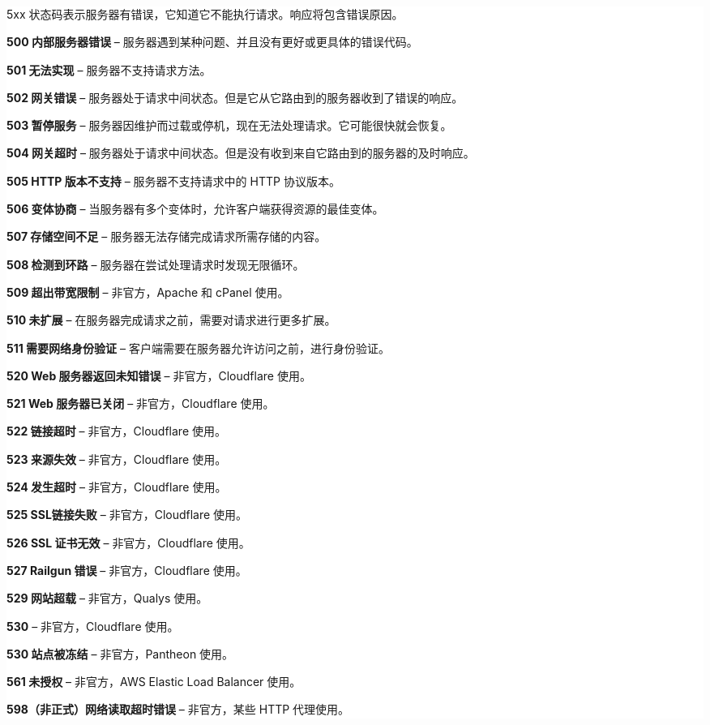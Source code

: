5xx 状态码表示服务器有错误，它知道它不能执行请求。响应将包含错误原因。

**500 内部服务器错误** – 服务器遇到某种问题、并且没有更好或更具体的错误代码。

**501 无法实现** – 服务器不支持请求方法。

**502 网关错误** – 服务器处于请求中间状态。但是它从它路由到的服务器收到了错误的响应。

**503 暂停服务** – 服务器因维护而过载或停机，现在无法处理请求。它可能很快就会恢复。

**504 网关超时** – 服务器处于请求中间状态。但是没有收到来自它路由到的服务器的及时响应。

**505 HTTP 版本不支持** – 服务器不支持请求中的 HTTP 协议版本。

**506 变体协商** – 当服务器有多个变体时，允许客户端获得资源的最佳变体。

**507 存储空间不足** – 服务器无法存储完成请求所需存储的内容。

**508 检测到环路** – 服务器在尝试处理请求时发现无限循环。

**509 超出带宽限制** – 非官方，Apache 和 cPanel 使用。

**510 未扩展** – 在服务器完成请求之前，需要对请求进行更多扩展。

**511 需要网络身份验证** – 客户端需要在服务器允许访问之前，进行身份验证。

**520 Web 服务器返回未知错误** – 非官方，Cloudflare 使用。

**521 Web 服务器已关闭** – 非官方，Cloudflare 使用。

**522 链接超时** – 非官方，Cloudflare 使用。

**523 来源失效** – 非官方，Cloudflare 使用。

**524 发生超时** – 非官方，Cloudflare 使用。

**525 SSL链接失败** – 非官方，Cloudflare 使用。

**526 SSL 证书无效** – 非官方，Cloudflare 使用。

**527 Railgun 错误** – 非官方，Cloudflare 使用。

**529 网站超载** – 非官方，Qualys 使用。

**530** – 非官方，Cloudflare 使用。

**530 站点被冻结** – 非官方，Pantheon 使用。

**561 未授权** – 非官方，AWS Elastic Load Balancer 使用。

**598（非正式）网络读取超时错误** – 非官方，某些 HTTP 代理使用。